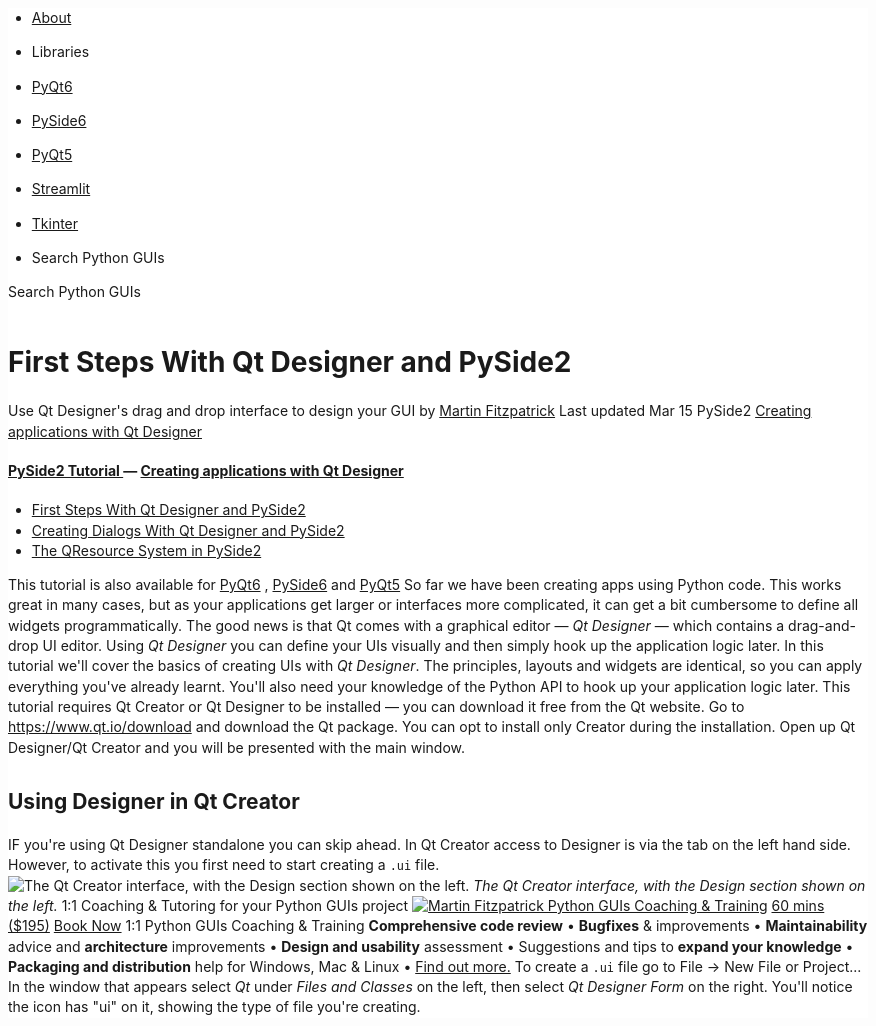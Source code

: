   * [About](https://www.pythonguis.com/about/)
  * Libraries
  * [PyQt6](https://www.pythonguis.com/pyqt6/)
  * [PySide6](https://www.pythonguis.com/pyside6/)
  * [PyQt5](https://www.pythonguis.com/pyqt5/)
  * [Streamlit](https://www.pythonguis.com/streamlit/)
  * [Tkinter](https://www.pythonguis.com/tkinter/)


  * Search Python GUIs


[](https://www.pythonguis.com "Python GUIs")
Search Python GUIs
# First Steps With Qt Designer and PySide2
Use Qt Designer's drag and drop interface to design your GUI
by [Martin Fitzpatrick](https://www.pythonguis.com/authors/martin-fitzpatrick/) Last updated Mar 15 PySide2 [ Creating applications with Qt Designer ](https://www.pythonguis.com/pyside2-tutorial/#pyside-qt-designer)
#### [ PySide2 Tutorial ](https://www.pythonguis.com/pyside2-tutorial/) — [Creating applications with Qt Designer](https://www.pythonguis.com/pyside2-tutorial/#pyside-qt-designer)
  * [First Steps With Qt Designer and PySide2](https://www.pythonguis.com/tutorials/pyside-first-steps-qt-designer/)
  * [Creating Dialogs With Qt Designer and PySide2](https://www.pythonguis.com/tutorials/pyside-creating-dialogs-qt-designer/)
  * [The QResource System in PySide2](https://www.pythonguis.com/tutorials/pyside-qresource-system/)


This tutorial is also available for [PyQt6](https://www.pythonguis.com/tutorials/pyqt6-first-steps-qt-designer/) , [PySide6](https://www.pythonguis.com/tutorials/pyside6-first-steps-qt-designer/) and [PyQt5](https://www.pythonguis.com/tutorials/first-steps-qt-creator/)
So far we have been creating apps using Python code. This works great in many cases, but as your applications get larger or interfaces more complicated, it can get a bit cumbersome to define all widgets programmatically. The good news is that Qt comes with a graphical editor — _Qt Designer_ — which contains a drag-and-drop UI editor. Using _Qt Designer_ you can define your UIs visually and then simply hook up the application logic later.
In this tutorial we'll cover the basics of creating UIs with _Qt Designer_. The principles, layouts and widgets are identical, so you can apply everything you've already learnt. You'll also need your knowledge of the Python API to hook up your application logic later.
This tutorial requires Qt Creator or Qt Designer to be installed — you can download it free from the Qt website. Go to <https://www.qt.io/download> and download the Qt package. You can opt to install only Creator during the installation.
Open up Qt Designer/Qt Creator and you will be presented with the main window.
## Using Designer in Qt Creator
IF you're using Qt Designer standalone you can skip ahead.
In Qt Creator access to Designer is via the tab on the left hand side. However, to activate this you first need to start creating a `.ui` file.
![The Qt Creator interface, with the Design section shown on the left.](https://www.pythonguis.com/static/tutorials/qt/first-steps-qt-creator/qt-creator-start.png) _The Qt Creator interface, with the Design section shown on the left._
1:1 Coaching & Tutoring for your Python GUIs project
[![Martin Fitzpatrick Python GUIs Coaching & Training](https://www.pythonguis.com/static/theme/images/products/coaching.jpg)](https://calendly.com/martinfitzpatrick/60min-python-guis-coaching)
[60 mins ($195)](https://cal.com/mfitzp/60min-python-guis-coaching/) [Book Now](https://www.pythonguis.com/live/)
1:1 Python GUIs Coaching & Training
**Comprehensive code review** • **Bugfixes** & improvements • **Maintainability** advice and **architecture** improvements • **Design and usability** assessment • Suggestions and tips to **expand your knowledge** • **Packaging and distribution** help for Windows, Mac & Linux • [Find out more.](https://www.pythonguis.com/live)
To create a `.ui` file go to File -> New File or Project... In the window that appears select _Qt_ under _Files and Classes_ on the left, then select _Qt Designer Form_ on the right. You'll notice the icon has "ui" on it, showing the type of file you're creating.